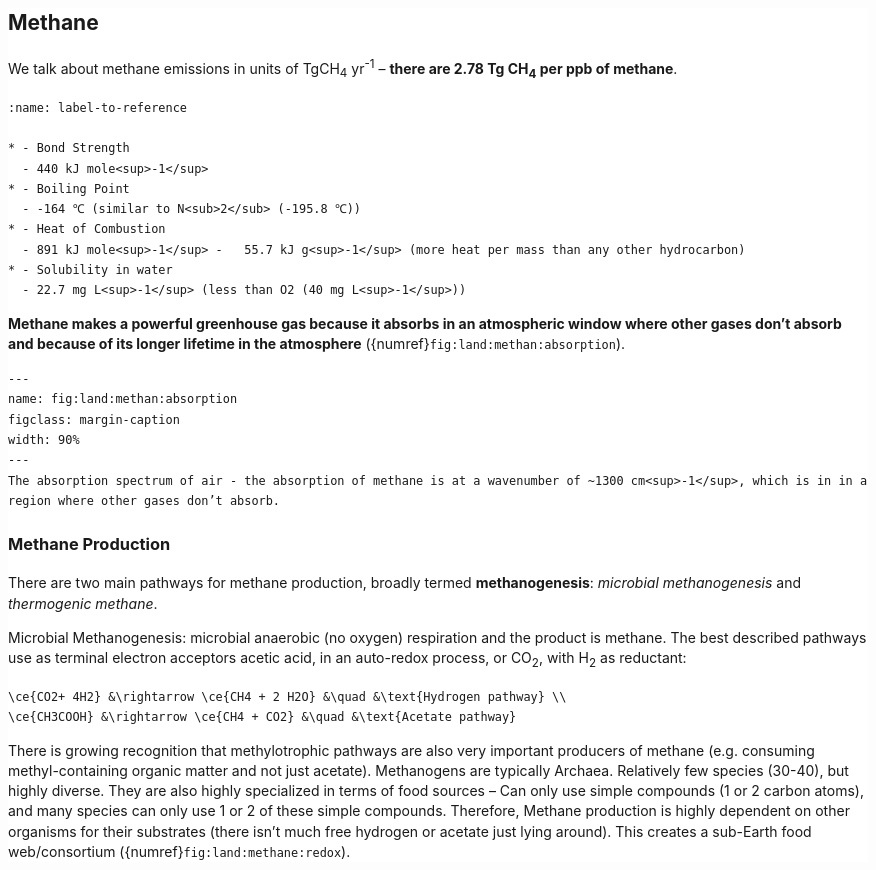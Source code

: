 ## Methane

We talk about methane emissions in units of TgCH<sub>4</sub> yr<sup>-1</sup> – **there are 2.78 Tg CH<sub>4</sub> per ppb of methane**.

```{list-table} Other facts about methane as a molecule
:name: label-to-reference

* - Bond Strength
  - 440 kJ mole<sup>-1</sup>
* - Boiling Point
  - -164 ℃ (similar to N<sub>2</sub> (-195.8 ℃))
* - Heat of Combustion
  - 891 kJ mole<sup>-1</sup> -   55.7 kJ g<sup>-1</sup> (more heat per mass than any other hydrocarbon)
* - Solubility in water
  - 22.7 mg L<sup>-1</sup> (less than O2 (40 mg L<sup>-1</sup>))
```

**Methane makes a powerful greenhouse gas because it absorbs in an atmospheric window where other gases don’t absorb and because of its longer lifetime in the atmosphere** ({numref}`fig:land:methan:absorption`).

```{figure} figures/image4.jpeg
---
name: fig:land:methan:absorption
figclass: margin-caption
width: 90%
---
The absorption spectrum of air - the absorption of methane is at a wavenumber of ~1300 cm<sup>-1</sup>, which is in in a region where other gases don’t absorb.
```

### Methane Production

There are two main pathways for methane production, broadly termed **methanogenesis**: *microbial methanogenesis* and *thermogenic methane*.

Microbial Methanogenesis: microbial anaerobic (no oxygen) respiration and the product is methane. The best described pathways use as terminal electron acceptors acetic acid, in an auto-redox process, or CO<sub>2</sub>, with H<sub>2</sub> as reductant:

```{math}
\ce{CO2+ 4H2} &\rightarrow \ce{CH4 + 2 H2O} &\quad &\text{Hydrogen pathway} \\
\ce{CH3COOH} &\rightarrow \ce{CH4 + CO2} &\quad &\text{Acetate pathway}
```

There is growing recognition that methylotrophic pathways are also very important producers of methane (e.g. consuming methyl-containing organic matter and not just acetate). Methanogens are typically Archaea. Relatively few species (30-40), but highly diverse. They are also highly specialized in terms of food sources – Can only use simple compounds (1 or 2 carbon atoms), and many species can only use 1 or 2 of these simple compounds. Therefore, Methane production is highly dependent on other organisms for their substrates (there isn’t much free hydrogen or acetate just lying around). This creates a sub-Earth food web/consortium ({numref}`fig:land:methane:redox`).
